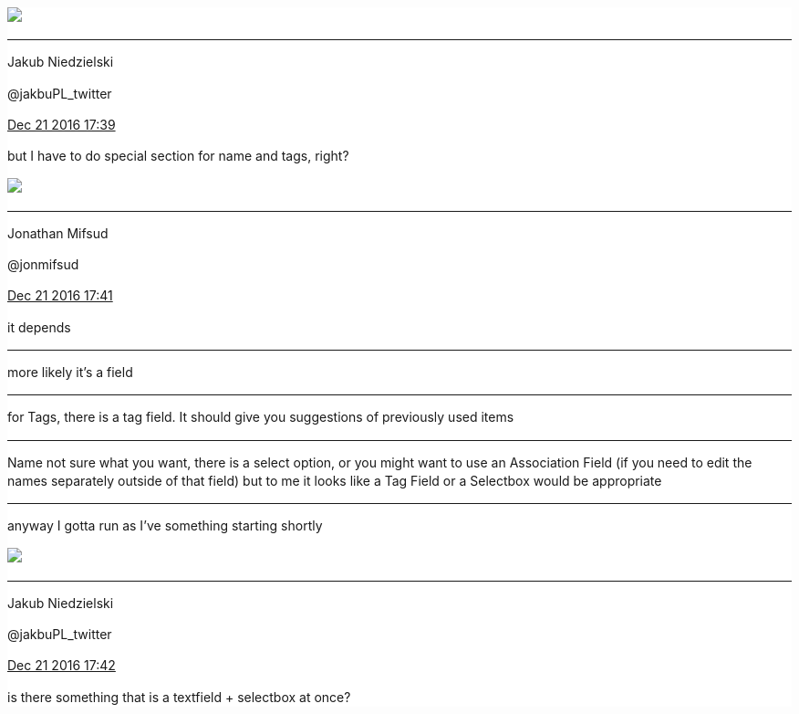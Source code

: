 ![](https://pbs.twimg.com/profile_images/3446915610/d40c1fadbf94c0cef919ae136faa8c3f_bigger.png)

__ __

Jakub Niedzielski

@jakbuPL_twitter

[Dec 21 2016
17:39](https://gitter.im/symphonycms/symphony-2?at=585abe637a3f79ef5d855c04 ""
)

but I have to do special section for name and tags, right?

![](https://avatars1.githubusercontent.com/u/859775?v=3&s=30)

__ __

Jonathan Mifsud

@jonmifsud

[Dec 21 2016
17:41](https://gitter.im/symphonycms/symphony-2?at=585abeb7af6b364a29deb2cc ""
)

it depends

__ __

more likely it’s a field

__ __

for Tags, there is a tag field. It should give you suggestions of previously
used items

__ __

Name not sure what you want, there is a select option, or you might want to
use an Association Field (if you need to edit the names separately outside of
that field) but to me it looks like a Tag Field or a Selectbox would be
appropriate

__ __

anyway I gotta run as I’ve something starting shortly

![](https://pbs.twimg.com/profile_images/3446915610/d40c1fadbf94c0cef919ae136faa8c3f_bigger.png)

__ __

Jakub Niedzielski

@jakbuPL_twitter

[Dec 21 2016
17:42](https://gitter.im/symphonycms/symphony-2?at=585abf180730ce6937f3b16b ""
)

is there something that is a textfield + selectbox at once?
